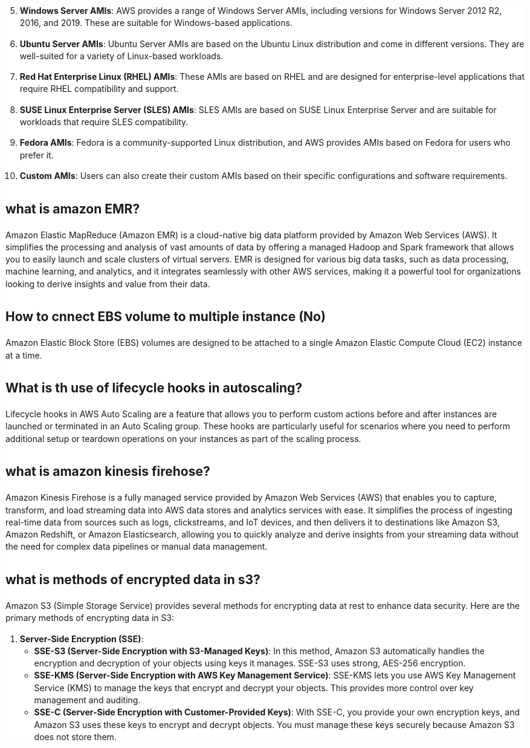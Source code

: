 5. **Windows Server AMIs**: AWS provides a range of Windows Server AMIs, including versions for Windows Server 2012 R2, 2016, and 2019. These are suitable for Windows-based applications.

6. **Ubuntu Server AMIs**: Ubuntu Server AMIs are based on the Ubuntu Linux distribution and come in different versions. They are well-suited for a variety of Linux-based workloads.

7. **Red Hat Enterprise Linux (RHEL) AMIs**: These AMIs are based on RHEL and are designed for enterprise-level applications that require RHEL compatibility and support.

8. **SUSE Linux Enterprise Server (SLES) AMIs**: SLES AMIs are based on SUSE Linux Enterprise Server and are suitable for workloads that require SLES compatibility.

9. **Fedora AMIs**: Fedora is a community-supported Linux distribution, and AWS provides AMIs based on Fedora for users who prefer it.

10. **Custom AMIs**: Users can also create their custom AMIs based on their specific configurations and software requirements.

## what is amazon EMR?
Amazon Elastic MapReduce (Amazon EMR) is a cloud-native big data platform provided by Amazon Web Services (AWS). It simplifies the processing and analysis of vast amounts of data by offering a managed Hadoop and Spark framework that allows you to easily launch and scale clusters of virtual servers. EMR is designed for various big data tasks, such as data processing, machine learning, and analytics, and it integrates seamlessly with other AWS services, making it a powerful tool for organizations looking to derive insights and value from their data.

## How to cnnect EBS volume to multiple instance (No)
Amazon Elastic Block Store (EBS) volumes are designed to be attached to a single Amazon Elastic Compute Cloud (EC2) instance at a time.

## What is th use of lifecycle hooks in autoscaling?
Lifecycle hooks in AWS Auto Scaling are a feature that allows you to perform custom actions before and after instances are launched or terminated in an Auto Scaling group. These hooks are particularly useful for scenarios where you need to perform additional setup or teardown operations on your instances as part of the scaling process. 

## what is amazon kinesis firehose?
Amazon Kinesis Firehose is a fully managed service provided by Amazon Web Services (AWS) that enables you to capture, transform, and load streaming data into AWS data stores and analytics services with ease. It simplifies the process of ingesting real-time data from sources such as logs, clickstreams, and IoT devices, and then delivers it to destinations like Amazon S3, Amazon Redshift, or Amazon Elasticsearch, allowing you to quickly analyze and derive insights from your streaming data without the need for complex data pipelines or manual data management.

## what is methods of encrypted data in s3?
Amazon S3 (Simple Storage Service) provides several methods for encrypting data at rest to enhance data security. Here are the primary methods of encrypting data in S3:

1. **Server-Side Encryption (SSE)**:
   - **SSE-S3 (Server-Side Encryption with S3-Managed Keys)**: In this method, Amazon S3 automatically handles the encryption and decryption of your objects using keys it manages. SSE-S3 uses strong, AES-256 encryption.
   - **SSE-KMS (Server-Side Encryption with AWS Key Management Service)**: SSE-KMS lets you use AWS Key Management Service (KMS) to manage the keys that encrypt and decrypt your objects. This provides more control over key management and auditing.
   - **SSE-C (Server-Side Encryption with Customer-Provided Keys)**: With SSE-C, you provide your own encryption keys, and Amazon S3 uses these keys to encrypt and decrypt objects. You must manage these keys securely because Amazon S3 does not store them.
